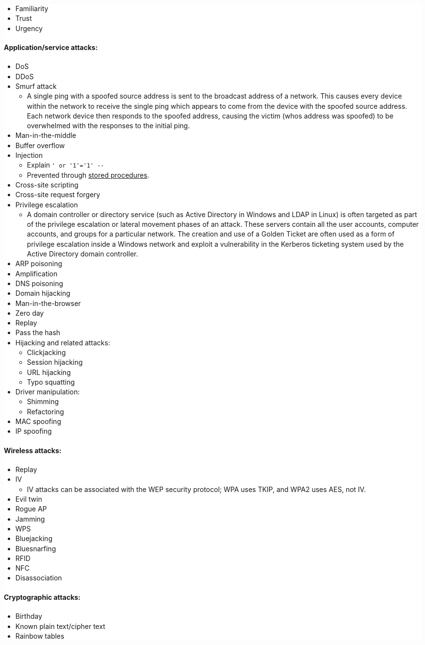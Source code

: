   - Familiarity
  - Trust
  - Urgency
#### Application/service attacks:
* DoS
* DDoS
* Smurf attack
  -  A single ping with a spoofed source address is sent to the broadcast address of a network. This causes every device within the network to receive the single ping which appears to come from the device with the spoofed source address. Each network device then responds to the spoofed address, causing the victim (whos address was spoofed) to be overwhelmed with the responses to the initial ping.
* Man-in-the-middle
* Buffer overflow
* Injection
  - Explain `' or '1'='1' --`
  - Prevented through [stored procedures](#secure-coding-techniques).
* Cross-site scripting
* Cross-site request forgery
* Privilege escalation
  - A domain controller or directory service (such as Active Directory in Windows and LDAP in Linux) is often targeted as part of the privilege escalation or lateral movement phases of an attack. These servers contain all the user accounts, computer accounts, and groups for a particular network. The creation and use of a Golden Ticket are often used as a form of privilege escalation inside a Windows network and exploit a vulnerability in the Kerberos ticketing system used by the Active Directory domain controller.
* ARP poisoning
* Amplification
* DNS poisoning
* Domain hijacking
* Man-in-the-browser
* Zero day
* Replay
* Pass the hash
* Hijacking and related attacks:
  - Clickjacking
  - Session hijacking
  - URL hijacking
  - Typo squatting
* Driver manipulation:
  - Shimming
  - Refactoring
* MAC spoofing
* IP spoofing
#### Wireless attacks:
* Replay
* IV
  - IV attacks can be associated with the WEP security protocol; WPA uses TKIP, and WPA2 uses AES, not IV.
* Evil twin
* Rogue AP
* Jamming
* WPS
* Bluejacking
* Bluesnarfing
* RFID
* NFC
* Disassociation
#### Cryptographic attacks:
* Birthday
* Known plain text/cipher text
* Rainbow tables
